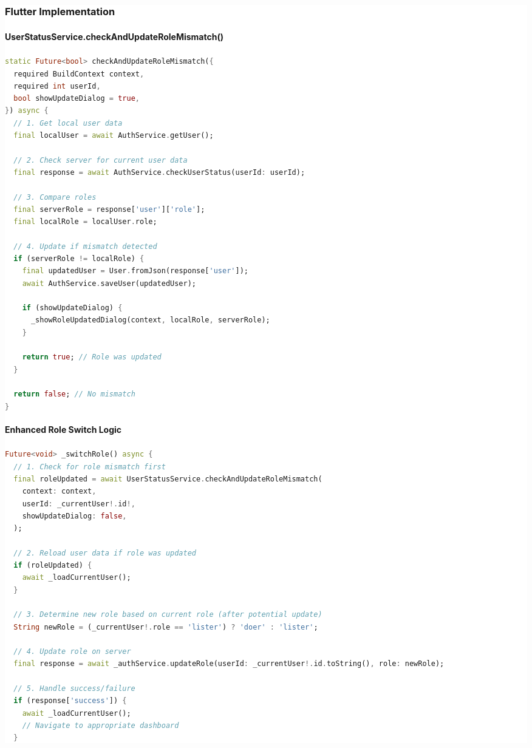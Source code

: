 ### Flutter Implementation

#### UserStatusService.checkAndUpdateRoleMismatch()

```dart
static Future<bool> checkAndUpdateRoleMismatch({
  required BuildContext context,
  required int userId,
  bool showUpdateDialog = true,
}) async {
  // 1. Get local user data
  final localUser = await AuthService.getUser();
  
  // 2. Check server for current user data
  final response = await AuthService.checkUserStatus(userId: userId);
  
  // 3. Compare roles
  final serverRole = response['user']['role'];
  final localRole = localUser.role;
  
  // 4. Update if mismatch detected
  if (serverRole != localRole) {
    final updatedUser = User.fromJson(response['user']);
    await AuthService.saveUser(updatedUser);
    
    if (showUpdateDialog) {
      _showRoleUpdatedDialog(context, localRole, serverRole);
    }
    
    return true; // Role was updated
  }
  
  return false; // No mismatch
}
```

#### Enhanced Role Switch Logic

```dart
Future<void> _switchRole() async {
  // 1. Check for role mismatch first
  final roleUpdated = await UserStatusService.checkAndUpdateRoleMismatch(
    context: context,
    userId: _currentUser!.id!,
    showUpdateDialog: false,
  );
  
  // 2. Reload user data if role was updated
  if (roleUpdated) {
    await _loadCurrentUser();
  }
  
  // 3. Determine new role based on current role (after potential update)
  String newRole = (_currentUser!.role == 'lister') ? 'doer' : 'lister';
  
  // 4. Update role on server
  final response = await _authService.updateRole(userId: _currentUser!.id.toString(), role: newRole);
  
  // 5. Handle success/failure
  if (response['success']) {
    await _loadCurrentUser();
    // Navigate to appropriate dashboard
  }
```